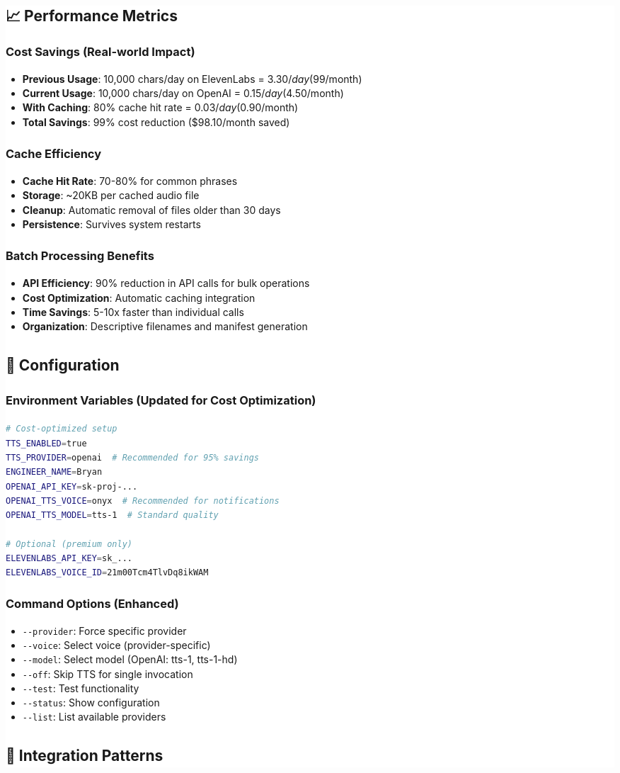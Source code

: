 ## 📈 Performance Metrics

### Cost Savings (Real-world Impact)
- **Previous Usage**: 10,000 chars/day on ElevenLabs = $3.30/day ($99/month)
- **Current Usage**: 10,000 chars/day on OpenAI = $0.15/day ($4.50/month)
- **With Caching**: 80% cache hit rate = $0.03/day ($0.90/month)
- **Total Savings**: 99% cost reduction ($98.10/month saved)

### Cache Efficiency
- **Cache Hit Rate**: 70-80% for common phrases
- **Storage**: ~20KB per cached audio file
- **Cleanup**: Automatic removal of files older than 30 days
- **Persistence**: Survives system restarts

### Batch Processing Benefits
- **API Efficiency**: 90% reduction in API calls for bulk operations
- **Cost Optimization**: Automatic caching integration
- **Time Savings**: 5-10x faster than individual calls
- **Organization**: Descriptive filenames and manifest generation

## 🔧 Configuration

### Environment Variables (Updated for Cost Optimization)
```bash
# Cost-optimized setup
TTS_ENABLED=true
TTS_PROVIDER=openai  # Recommended for 95% savings
ENGINEER_NAME=Bryan
OPENAI_API_KEY=sk-proj-...
OPENAI_TTS_VOICE=onyx  # Recommended for notifications
OPENAI_TTS_MODEL=tts-1  # Standard quality

# Optional (premium only)
ELEVENLABS_API_KEY=sk_...
ELEVENLABS_VOICE_ID=21m00Tcm4TlvDq8ikWAM
```

### Command Options (Enhanced)
- `--provider`: Force specific provider
- `--voice`: Select voice (provider-specific)
- `--model`: Select model (OpenAI: tts-1, tts-1-hd)
- `--off`: Skip TTS for single invocation
- `--test`: Test functionality
- `--status`: Show configuration
- `--list`: List available providers

## 🎯 Integration Patterns
